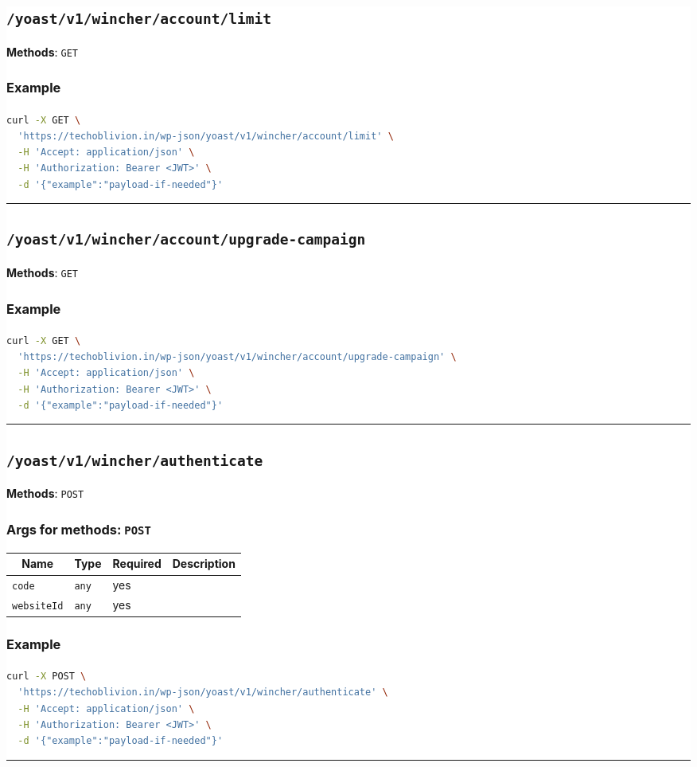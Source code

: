 ## `/yoast/v1/wincher/account/limit`

**Methods**: `GET`

### Example
```bash
curl -X GET \
  'https://techoblivion.in/wp-json/yoast/v1/wincher/account/limit' \
  -H 'Accept: application/json' \
  -H 'Authorization: Bearer <JWT>' \
  -d '{"example":"payload-if-needed"}'
```

---

## `/yoast/v1/wincher/account/upgrade-campaign`

**Methods**: `GET`

### Example
```bash
curl -X GET \
  'https://techoblivion.in/wp-json/yoast/v1/wincher/account/upgrade-campaign' \
  -H 'Accept: application/json' \
  -H 'Authorization: Bearer <JWT>' \
  -d '{"example":"payload-if-needed"}'
```

---

## `/yoast/v1/wincher/authenticate`

**Methods**: `POST`

### Args for methods: `POST`
| Name | Type | Required | Description |
|------|------|----------|-------------|
| `code` | `any` | yes |  |
| `websiteId` | `any` | yes |  |

### Example
```bash
curl -X POST \
  'https://techoblivion.in/wp-json/yoast/v1/wincher/authenticate' \
  -H 'Accept: application/json' \
  -H 'Authorization: Bearer <JWT>' \
  -d '{"example":"payload-if-needed"}'
```

---
